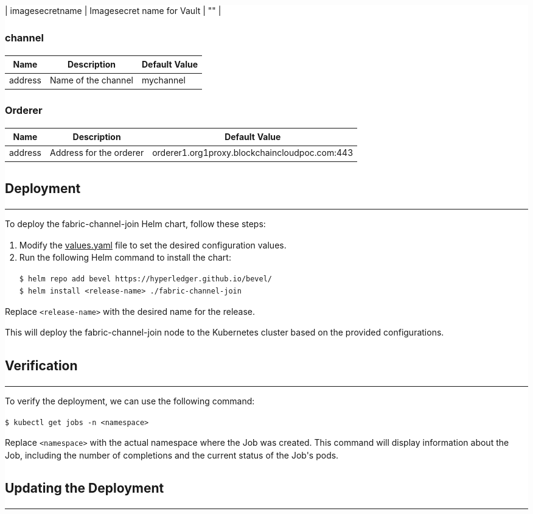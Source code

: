 | imagesecretname       | Imagesecret name for Vault                                        | ""                           |

### channel

| Name      | Description           | Default Value    |
| ----------| ----------------------| -----------------|
| address   | Name of the channel   | mychannel        |

### Orderer

| Name      | Description               | Default Value                |
| ----------| --------------------------| -----------------------------|
| address   | Address for the orderer   | orderer1.org1proxy.blockchaincloudpoc.com:443     |


<a name = "deployment"></a>
## Deployment
---

To deploy the fabric-channel-join Helm chart, follow these steps:

1. Modify the [values.yaml](https://github.com/hyperledger/bevel/blob/main/platforms/hyperledger-fabric/charts/fabric-channel-join/values.yaml) file to set the desired configuration values.
2. Run the following Helm command to install the chart:
    ```
    $ helm repo add bevel https://hyperledger.github.io/bevel/
    $ helm install <release-name> ./fabric-channel-join
    ```
Replace `<release-name>` with the desired name for the release.

This will deploy the fabric-channel-join node to the Kubernetes cluster based on the provided configurations.


<a name = "verification"></a>
## Verification
---

To verify the deployment, we can use the following command:
```
$ kubectl get jobs -n <namespace>
```
Replace `<namespace>` with the actual namespace where the Job was created. This command will display information about the Job, including the number of completions and the current status of the Job's pods.


<a name = "updating-the-deployment"></a>
## Updating the Deployment
---
